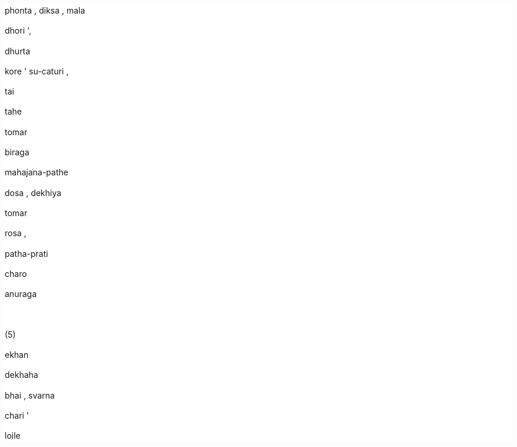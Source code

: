 phonta
, 
diksa
, 
mala
 
dhori
',

dhurta
 
kore
' 
su-caturi
,


tai
 
tahe
 
tomar


biraga


mahajana-pathe
 
dosa
, 
dekhiya
 
tomar


rosa
,


patha-prati
 
charo
 
anuraga


 


(5)


ekhan
 
dekhaha
 
bhai
, 
svarna
 
chari
'

loile
 